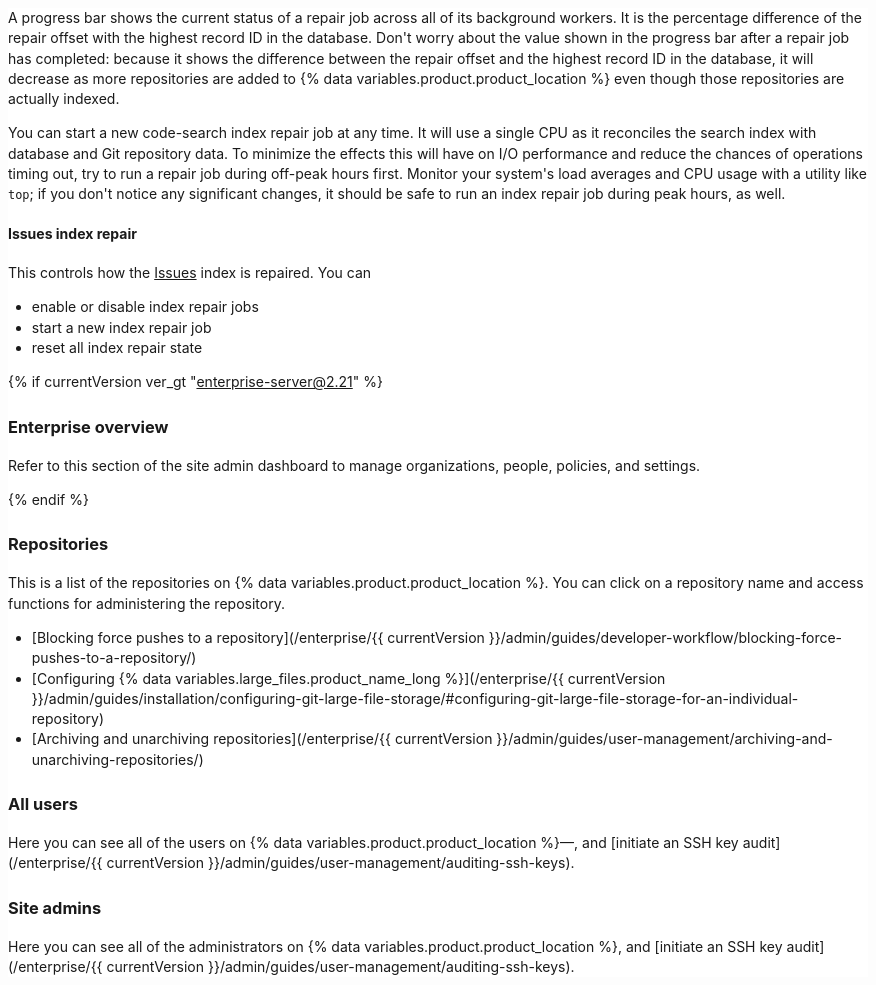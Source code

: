 A progress bar shows the current status of a repair job across all of its background workers. It is the percentage difference of the repair offset with the highest record ID in the database. Don't worry about the value shown in the progress bar after a repair job has completed: because it shows the difference between the repair offset and the highest record ID in the database, it will decrease as more repositories are added to {% data variables.product.product_location %} even though those repositories are actually indexed.

You can start a new code-search index repair job at any time. It will use a single CPU as it reconciles the search index with database and Git repository data. To minimize the effects this will have on I/O performance and reduce the chances of operations timing out, try to run a repair job during off-peak hours first. Monitor your system's load averages and CPU usage with a utility like `top`; if you don't notice any significant changes, it should be safe to run an index repair job during peak hours, as well.

#### Issues index repair

This controls how the [Issues][] index is repaired. You can

- enable or disable index repair jobs
- start a new index repair job
- reset all index repair state

{% if currentVersion ver_gt "enterprise-server@2.21" %}

### Enterprise overview

Refer to this section of the site admin dashboard to manage organizations, people, policies, and settings.

{% endif %}

### Repositories

This is a list of the repositories on {% data variables.product.product_location %}. You can click on a repository name and access functions for administering the repository.

- [Blocking force pushes to a repository](/enterprise/{{ currentVersion }}/admin/guides/developer-workflow/blocking-force-pushes-to-a-repository/)
- [Configuring {% data variables.large_files.product_name_long %}](/enterprise/{{ currentVersion }}/admin/guides/installation/configuring-git-large-file-storage/#configuring-git-large-file-storage-for-an-individual-repository)
- [Archiving and unarchiving repositories](/enterprise/{{ currentVersion }}/admin/guides/user-management/archiving-and-unarchiving-repositories/)

### All users

Here you can see all of the users on {% data variables.product.product_location %}—, and [initiate an SSH key audit](/enterprise/{{ currentVersion }}/admin/guides/user-management/auditing-ssh-keys).

### Site admins

Here you can see all of the administrators on {% data variables.product.product_location %}, and [initiate an SSH key audit](/enterprise/{{ currentVersion }}/admin/guides/user-management/auditing-ssh-keys).


  [trending page]: https://github.com/blog/1585-explore-what-is-trending-on-github
  [code search]: https://github.com/blog/1381-a-whole-new-code-search
  [ElasticSearch]: http://www.elasticsearch.org/
  [Issues]: https://github.com/blog/831-issues-2-0-the-next-generation